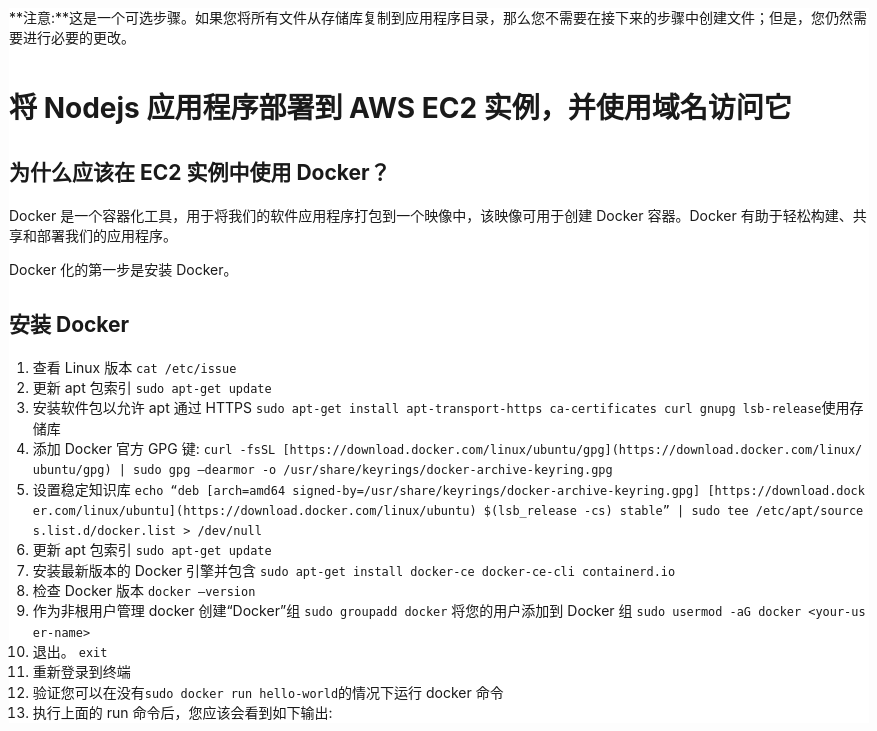 **注意:**这是一个可选步骤。如果您将所有文件从存储库复制到应用程序目录，那么您不需要在接下来的步骤中创建文件；但是，您仍然需要进行必要的更改。

# 将 Nodejs 应用程序部署到 AWS EC2 实例，并使用域名访问它

## 为什么应该在 EC2 实例中使用 Docker？

Docker 是一个容器化工具，用于将我们的软件应用程序打包到一个映像中，该映像可用于创建 Docker 容器。Docker 有助于轻松构建、共享和部署我们的应用程序。

Docker 化的第一步是安装 Docker。

## 安装 Docker

1.  查看 Linux 版本
    `cat /etc/issue`
2.  更新 apt 包索引
    `sudo apt-get update`
3.  安装软件包以允许 apt 通过 HTTPS
    `sudo apt-get install apt-transport-https ca-certificates curl gnupg lsb-release`使用存储库
4.  添加 Docker 官方 GPG 键:
    `curl -fsSL [https://download.docker.com/linux/ubuntu/gpg](https://download.docker.com/linux/ubuntu/gpg) | sudo gpg –dearmor -o /usr/share/keyrings/docker-archive-keyring.gpg`
5.  设置稳定知识库
    `echo “deb [arch=amd64 signed-by=/usr/share/keyrings/docker-archive-keyring.gpg] [https://download.docker.com/linux/ubuntu](https://download.docker.com/linux/ubuntu) $(lsb_release -cs) stable” | sudo tee /etc/apt/sources.list.d/docker.list > /dev/null`
6.  更新 apt 包索引
    `sudo apt-get update`
7.  安装最新版本的 Docker 引擎并包含
    `sudo apt-get install docker-ce docker-ce-cli containerd.io`
8.  检查 Docker 版本
    `docker –version`
9.  作为非根用户管理 docker
    创建“Docker”组
    `sudo groupadd docker`
    将您的用户添加到 Docker 组
    `sudo usermod -aG docker <your-user-name>`
10.  退出。
    `exit`
11.  重新登录到终端
12.  验证您可以在没有`sudo
    docker run hello-world`的情况下运行 docker 命令
13.  执行上面的 run 命令后，您应该会看到如下输出:
